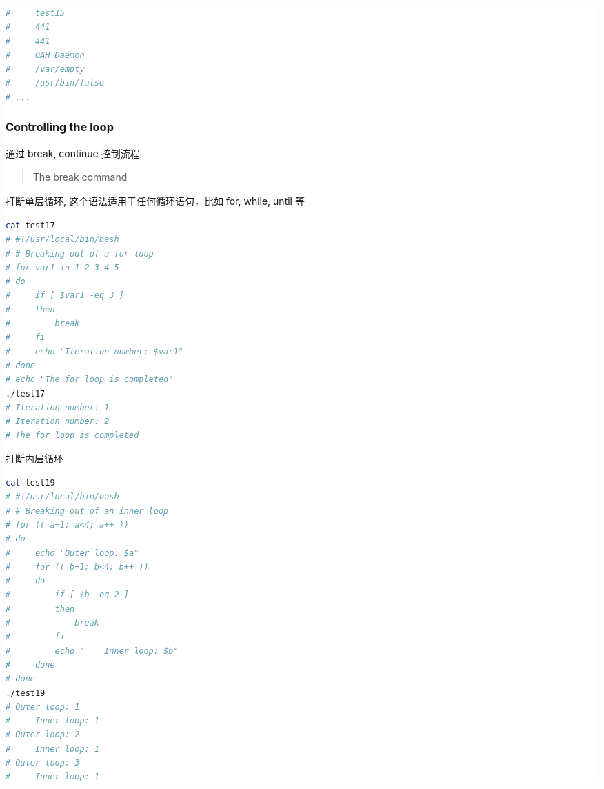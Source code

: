 ```sh
#     test15
#     441
#     441
#     OAH Daemon
#     /var/empty
#     /usr/bin/false
# ...
```

### Controlling the loop

通过 break, continue 控制流程

> The break command

打断单层循环, 这个语法适用于任何循环语句，比如 for, while, until 等

```sh
cat test17
# #!/usr/local/bin/bash
# # Breaking out of a for loop
# for var1 in 1 2 3 4 5
# do
#     if [ $var1 -eq 3 ]
#     then
#         break
#     fi
#     echo "Iteration number: $var1"
# done
# echo "The for loop is completed"
./test17
# Iteration number: 1
# Iteration number: 2
# The for loop is completed
```

打断内层循环

```sh
cat test19
# #!/usr/local/bin/bash
# # Breaking out of an inner loop
# for (( a=1; a<4; a++ ))
# do
#     echo "Outer loop: $a"
#     for (( b=1; b<4; b++ ))
#     do
#         if [ $b -eq 2 ]
#         then
#             break
#         fi
#         echo "    Inner loop: $b"
#     done
# done
./test19
# Outer loop: 1
#     Inner loop: 1
# Outer loop: 2
#     Inner loop: 1
# Outer loop: 3
#     Inner loop: 1
```
